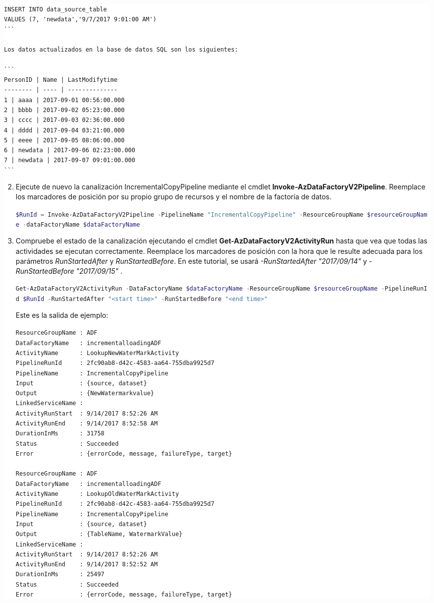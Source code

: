     INSERT INTO data_source_table
    VALUES (7, 'newdata','9/7/2017 9:01:00 AM')
    ```

    Los datos actualizados en la base de datos SQL son los siguientes:

    ```
    PersonID | Name | LastModifytime
    -------- | ---- | --------------
    1 | aaaa | 2017-09-01 00:56:00.000
    2 | bbbb | 2017-09-02 05:23:00.000
    3 | cccc | 2017-09-03 02:36:00.000
    4 | dddd | 2017-09-04 03:21:00.000
    5 | eeee | 2017-09-05 08:06:00.000
    6 | newdata | 2017-09-06 02:23:00.000
    7 | newdata | 2017-09-07 09:01:00.000
    ```
2. Ejecute de nuevo la canalización IncrementalCopyPipeline mediante el cmdlet **Invoke-AzDataFactoryV2Pipeline**. Reemplace los marcadores de posición por su propio grupo de recursos y el nombre de la factoría de datos.

    ```powershell
    $RunId = Invoke-AzDataFactoryV2Pipeline -PipelineName "IncrementalCopyPipeline" -ResourceGroupName $resourceGroupName -dataFactoryName $dataFactoryName
    ```
3. Compruebe el estado de la canalización ejecutando el cmdlet **Get-AzDataFactoryV2ActivityRun** hasta que vea que todas las actividades se ejecutan correctamente. Reemplace los marcadores de posición con la hora que le resulte adecuada para los parámetros *RunStartedAfter* y *RunStartedBefore*. En este tutorial, se usará  *-RunStartedAfter "2017/09/14"* y *-RunStartedBefore "2017/09/15"* .

    ```powershell
    Get-AzDataFactoryV2ActivityRun -DataFactoryName $dataFactoryName -ResourceGroupName $resourceGroupName -PipelineRunId $RunId -RunStartedAfter "<start time>" -RunStartedBefore "<end time>"
    ```

    Este es la salida de ejemplo:

    ```console
    ResourceGroupName : ADF
    DataFactoryName   : incrementalloadingADF
    ActivityName      : LookupNewWaterMarkActivity
    PipelineRunId     : 2fc90ab8-d42c-4583-aa64-755dba9925d7
    PipelineName      : IncrementalCopyPipeline
    Input             : {source, dataset}
    Output            : {NewWatermarkvalue}
    LinkedServiceName :
    ActivityRunStart  : 9/14/2017 8:52:26 AM
    ActivityRunEnd    : 9/14/2017 8:52:58 AM
    DurationInMs      : 31758
    Status            : Succeeded
    Error             : {errorCode, message, failureType, target}

    ResourceGroupName : ADF
    DataFactoryName   : incrementalloadingADF
    ActivityName      : LookupOldWaterMarkActivity
    PipelineRunId     : 2fc90ab8-d42c-4583-aa64-755dba9925d7
    PipelineName      : IncrementalCopyPipeline
    Input             : {source, dataset}
    Output            : {TableName, WatermarkValue}
    LinkedServiceName :
    ActivityRunStart  : 9/14/2017 8:52:26 AM
    ActivityRunEnd    : 9/14/2017 8:52:52 AM
    DurationInMs      : 25497
    Status            : Succeeded
    Error             : {errorCode, message, failureType, target}
